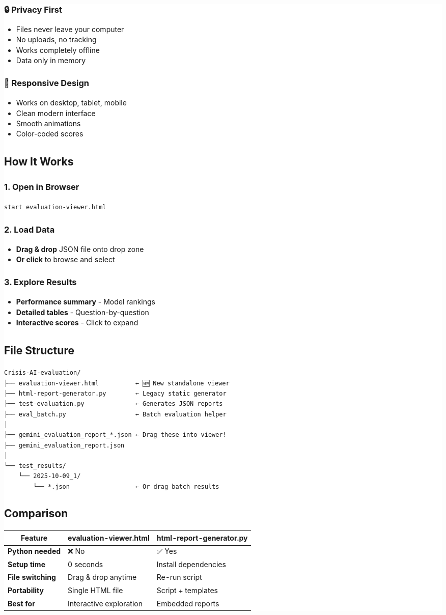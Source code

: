 ### 🔒 Privacy First
- Files never leave your computer
- No uploads, no tracking
- Works completely offline
- Data only in memory

### 📱 Responsive Design
- Works on desktop, tablet, mobile
- Clean modern interface
- Smooth animations
- Color-coded scores

## How It Works

### 1. Open in Browser
```bash
start evaluation-viewer.html
```

### 2. Load Data
- **Drag & drop** JSON file onto drop zone
- **Or click** to browse and select

### 3. Explore Results
- **Performance summary** - Model rankings
- **Detailed tables** - Question-by-question
- **Interactive scores** - Click to expand

## File Structure

```
Crisis-AI-evaluation/
├── evaluation-viewer.html          ← 🆕 New standalone viewer
├── html-report-generator.py        ← Legacy static generator
├── test-evaluation.py              ← Generates JSON reports
├── eval_batch.py                   ← Batch evaluation helper
│
├── gemini_evaluation_report_*.json ← Drag these into viewer!
├── gemini_evaluation_report.json
│
└── test_results/
    └── 2025-10-09_1/
        └── *.json                  ← Or drag batch results
```

## Comparison

| Feature | evaluation-viewer.html | html-report-generator.py |
|---------|----------------------|--------------------------|
| **Python needed** | ❌ No | ✅ Yes |
| **Setup time** | 0 seconds | Install dependencies |
| **File switching** | Drag & drop anytime | Re-run script |
| **Portability** | Single HTML file | Script + templates |
| **Best for** | Interactive exploration | Embedded reports |
